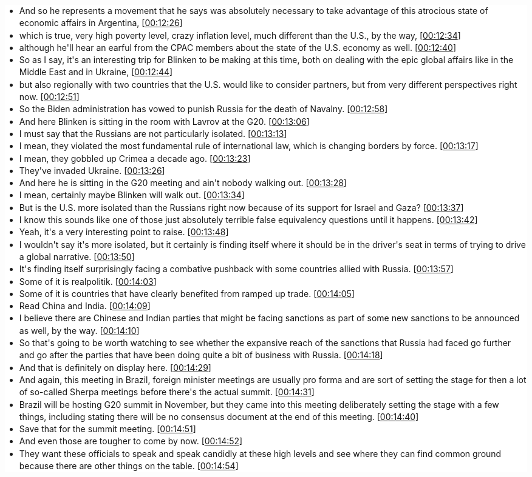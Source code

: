 *  And so he represents a movement that he says was absolutely necessary to take advantage of this atrocious state of economic affairs in Argentina, [[00:12:26](https://www.youtube.com/watch?v=9-cIkFQndOo&t=746.0s)]
*  which is true, very high poverty level, crazy inflation level, much different than the U.S., by the way, [[00:12:34](https://www.youtube.com/watch?v=9-cIkFQndOo&t=754.0s)]
*  although he'll hear an earful from the CPAC members about the state of the U.S. economy as well. [[00:12:40](https://www.youtube.com/watch?v=9-cIkFQndOo&t=760.0s)]
*  So as I say, it's an interesting trip for Blinken to be making at this time, both on dealing with the epic global affairs like in the Middle East and in Ukraine, [[00:12:44](https://www.youtube.com/watch?v=9-cIkFQndOo&t=764.0s)]
*  but also regionally with two countries that the U.S. would like to consider partners, but from very different perspectives right now. [[00:12:51](https://www.youtube.com/watch?v=9-cIkFQndOo&t=771.0s)]
*  So the Biden administration has vowed to punish Russia for the death of Navalny. [[00:12:58](https://www.youtube.com/watch?v=9-cIkFQndOo&t=778.0s)]
*  And here Blinken is sitting in the room with Lavrov at the G20. [[00:13:06](https://www.youtube.com/watch?v=9-cIkFQndOo&t=786.0s)]
*  I must say that the Russians are not particularly isolated. [[00:13:13](https://www.youtube.com/watch?v=9-cIkFQndOo&t=793.0s)]
*  I mean, they violated the most fundamental rule of international law, which is changing borders by force. [[00:13:17](https://www.youtube.com/watch?v=9-cIkFQndOo&t=797.0s)]
*  I mean, they gobbled up Crimea a decade ago. [[00:13:23](https://www.youtube.com/watch?v=9-cIkFQndOo&t=803.0s)]
*  They've invaded Ukraine. [[00:13:26](https://www.youtube.com/watch?v=9-cIkFQndOo&t=806.0s)]
*  And here he is sitting in the G20 meeting and ain't nobody walking out. [[00:13:28](https://www.youtube.com/watch?v=9-cIkFQndOo&t=808.0s)]
*  I mean, certainly maybe Blinken will walk out. [[00:13:34](https://www.youtube.com/watch?v=9-cIkFQndOo&t=814.0s)]
*  But is the U.S. more isolated than the Russians right now because of its support for Israel and Gaza? [[00:13:37](https://www.youtube.com/watch?v=9-cIkFQndOo&t=817.0s)]
*  I know this sounds like one of those just absolutely terrible false equivalency questions until it happens. [[00:13:42](https://www.youtube.com/watch?v=9-cIkFQndOo&t=822.0s)]
*  Yeah, it's a very interesting point to raise. [[00:13:48](https://www.youtube.com/watch?v=9-cIkFQndOo&t=828.0s)]
*  I wouldn't say it's more isolated, but it certainly is finding itself where it should be in the driver's seat in terms of trying to drive a global narrative. [[00:13:50](https://www.youtube.com/watch?v=9-cIkFQndOo&t=830.0s)]
*  It's finding itself surprisingly facing a combative pushback with some countries allied with Russia. [[00:13:57](https://www.youtube.com/watch?v=9-cIkFQndOo&t=837.0s)]
*  Some of it is realpolitik. [[00:14:03](https://www.youtube.com/watch?v=9-cIkFQndOo&t=843.0s)]
*  Some of it is countries that have clearly benefited from ramped up trade. [[00:14:05](https://www.youtube.com/watch?v=9-cIkFQndOo&t=845.0s)]
*  Read China and India. [[00:14:09](https://www.youtube.com/watch?v=9-cIkFQndOo&t=849.0s)]
*  I believe there are Chinese and Indian parties that might be facing sanctions as part of some new sanctions to be announced as well, by the way. [[00:14:10](https://www.youtube.com/watch?v=9-cIkFQndOo&t=850.0s)]
*  So that's going to be worth watching to see whether the expansive reach of the sanctions that Russia had faced go further and go after the parties that have been doing quite a bit of business with Russia. [[00:14:18](https://www.youtube.com/watch?v=9-cIkFQndOo&t=858.0s)]
*  And that is definitely on display here. [[00:14:29](https://www.youtube.com/watch?v=9-cIkFQndOo&t=869.0s)]
*  And again, this meeting in Brazil, foreign minister meetings are usually pro forma and are sort of setting the stage for then a lot of so-called Sherpa meetings before there's the actual summit. [[00:14:31](https://www.youtube.com/watch?v=9-cIkFQndOo&t=871.0s)]
*  Brazil will be hosting G20 summit in November, but they came into this meeting deliberately setting the stage with a few things, including stating there will be no consensus document at the end of this meeting. [[00:14:40](https://www.youtube.com/watch?v=9-cIkFQndOo&t=880.0s)]
*  Save that for the summit meeting. [[00:14:51](https://www.youtube.com/watch?v=9-cIkFQndOo&t=891.0s)]
*  And even those are tougher to come by now. [[00:14:52](https://www.youtube.com/watch?v=9-cIkFQndOo&t=892.0s)]
*  They want these officials to speak and speak candidly at these high levels and see where they can find common ground because there are other things on the table. [[00:14:54](https://www.youtube.com/watch?v=9-cIkFQndOo&t=894.0s)]